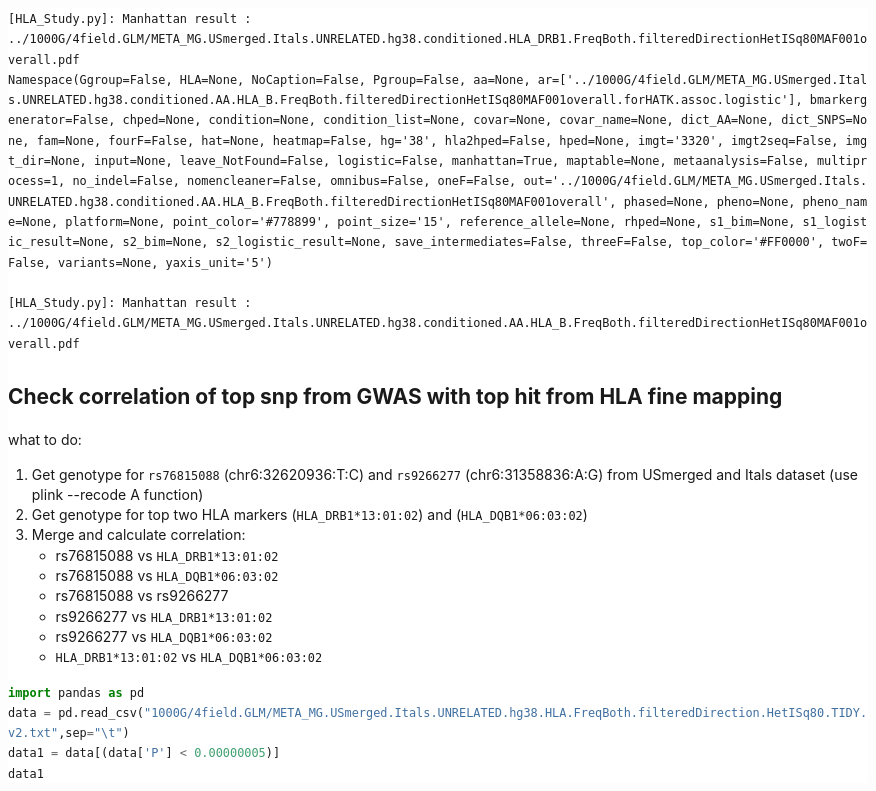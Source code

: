     [HLA_Study.py]: Manhattan result : 
    ../1000G/4field.GLM/META_MG.USmerged.Itals.UNRELATED.hg38.conditioned.HLA_DRB1.FreqBoth.filteredDirectionHetISq80MAF001overall.pdf
    Namespace(Ggroup=False, HLA=None, NoCaption=False, Pgroup=False, aa=None, ar=['../1000G/4field.GLM/META_MG.USmerged.Itals.UNRELATED.hg38.conditioned.AA.HLA_B.FreqBoth.filteredDirectionHetISq80MAF001overall.forHATK.assoc.logistic'], bmarkergenerator=False, chped=None, condition=None, condition_list=None, covar=None, covar_name=None, dict_AA=None, dict_SNPS=None, fam=None, fourF=False, hat=None, heatmap=False, hg='38', hla2hped=False, hped=None, imgt='3320', imgt2seq=False, imgt_dir=None, input=None, leave_NotFound=False, logistic=False, manhattan=True, maptable=None, metaanalysis=False, multiprocess=1, no_indel=False, nomencleaner=False, omnibus=False, oneF=False, out='../1000G/4field.GLM/META_MG.USmerged.Itals.UNRELATED.hg38.conditioned.AA.HLA_B.FreqBoth.filteredDirectionHetISq80MAF001overall', phased=None, pheno=None, pheno_name=None, platform=None, point_color='#778899', point_size='15', reference_allele=None, rhped=None, s1_bim=None, s1_logistic_result=None, s2_bim=None, s2_logistic_result=None, save_intermediates=False, threeF=False, top_color='#FF0000', twoF=False, variants=None, yaxis_unit='5')
    
    [HLA_Study.py]: Manhattan result : 
    ../1000G/4field.GLM/META_MG.USmerged.Itals.UNRELATED.hg38.conditioned.AA.HLA_B.FreqBoth.filteredDirectionHetISq80MAF001overall.pdf



```python

```


```python

```

## Check correlation of top snp from GWAS with top hit from HLA fine mapping

what to do:
1. Get genotype for `rs76815088` (chr6:32620936:T:C) and `rs9266277` (chr6:31358836:A:G) from USmerged and Itals dataset (use plink --recode A function)
2. Get genotype for top two HLA markers (`HLA_DRB1*13:01:02`) and (`HLA_DQB1*06:03:02`)
3. Merge and calculate correlation:
    - rs76815088 vs `HLA_DRB1*13:01:02`
    - rs76815088 vs `HLA_DQB1*06:03:02`
    - rs76815088 vs rs9266277
    - rs9266277 vs `HLA_DRB1*13:01:02`
    - rs9266277 vs `HLA_DQB1*06:03:02`
    - `HLA_DRB1*13:01:02` vs `HLA_DQB1*06:03:02`


```python
import pandas as pd
data = pd.read_csv("1000G/4field.GLM/META_MG.USmerged.Itals.UNRELATED.hg38.HLA.FreqBoth.filteredDirection.HetISq80.TIDY.v2.txt",sep="\t")
data1 = data[(data['P'] < 0.00000005)]
data1
```


